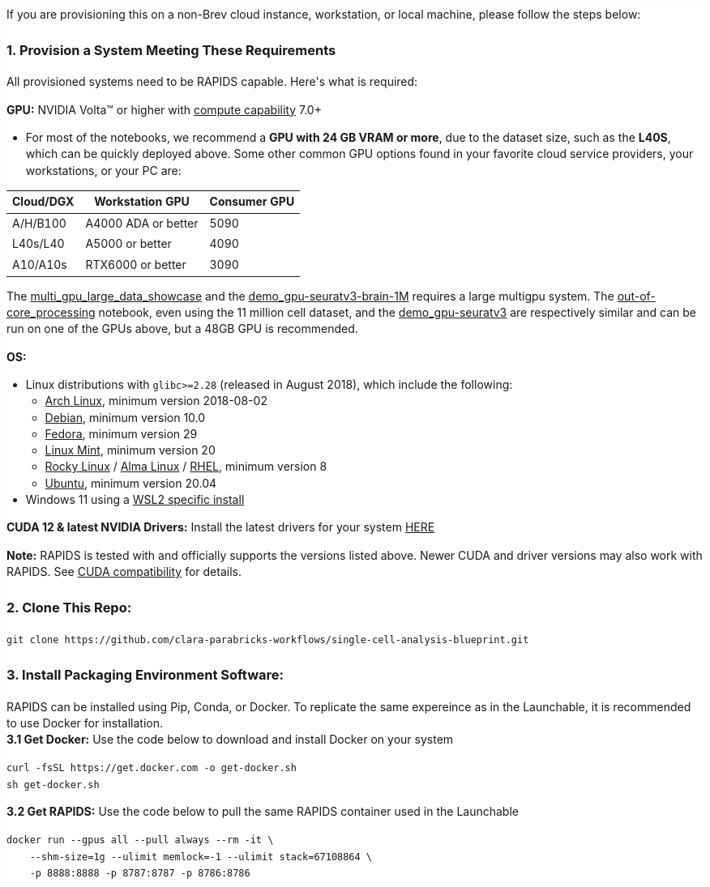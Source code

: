 If you are provisioning this on a non-Brev cloud instance, workstation, or local machine, please follow the steps below:

### 1. Provision a System Meeting These Requirements
All provisioned systems need to be RAPIDS capable. Here's what is required:

<i class="fas fa-microchip"></i> **GPU:** NVIDIA Volta™ or higher with [compute capability](https://developer.nvidia.com/cuda-gpus) 7.0+
- For most of the notebooks, we recommend a **GPU with 24 GB VRAM or more**, due to the dataset size, such as the **L40S**, which can be quickly deployed above.  Some other common GPU options found in your favorite cloud service providers, your workstations, or your PC are:

| Cloud/DGX | Workstation GPU | Consumer GPU |
|---|---|---|
| A/H/B100  | A4000 ADA or better | 5090 |
| L40s/L40 | A5000 or better | 4090 |
| A10/A10s | RTX6000 or better | 3090 |

The [multi_gpu_large_data_showcase](multi_gpu_large_data_showcase.ipynb) and the [demo_gpu-seuratv3-brain-1M](demo_gpu-seuratv3-brain-1M.ipynb) requires a large multigpu system.  The [out-of-core_processing](out-of-core_processing.ipynb) notebook, even using the 11 million cell dataset, and the [demo_gpu-seuratv3](demo_gpu-seuratv3.ipynb) are respectively similar and can be run on one of the GPUs above, but a 48GB GPU is recommended.


<i class="fas fa-desktop"></i> **OS:**
- <i class="fas fa-check-circle"></i> Linux distributions with `glibc>=2.28` (released in August 2018), which include the following:
  - [Arch Linux](https://archlinux.org/), minimum version 2018-08-02
  - [Debian](https://www.debian.org/), minimum version 10.0
  - [Fedora](https://fedoraproject.org/), minimum version 29
  - [Linux Mint](https://linuxmint.com/), minimum version 20
  - [Rocky Linux](https://rockylinux.org/) / [Alma Linux](https://almalinux.org/) / [RHEL](https://www.redhat.com/en/technologies/linux-platforms/enterprise-linux), minimum version 8
  - [Ubuntu](https://ubuntu.com/), minimum version 20.04
- <i class="fas fa-check-circle"></i> Windows 11 using a [WSL2 specific install](https://docs.rapids.ai/install/#wsl2)

<i class="fas fa-download text-purple"></i> **CUDA 12 & latest NVIDIA Drivers:** Install the latest drivers for your system [HERE](https://www.nvidia.com/en-us/drivers/)

 **Note:** RAPIDS is tested with and officially supports the versions listed above. Newer CUDA and driver versions may also work with RAPIDS. See [CUDA compatibility](https://docs.nvidia.com/deploy/cuda-compatibility/index.html) for details.

### 2. Clone This Repo:
```
git clone https://github.com/clara-parabricks-workflows/single-cell-analysis-blueprint.git
```

### 3. Install Packaging Environment Software:
RAPIDS can be installed using Pip, Conda, or Docker.  To replicate the same expereince as in the Launchable, it is recommended to use Docker for installation.  
<i class="fas fa-download text-purple"></i> **3.1 Get Docker:** Use the code below to download and install Docker on your system
```
curl -fsSL https://get.docker.com -o get-docker.sh
sh get-docker.sh
```
<i class="fas fa-download text-purple"></i> **3.2 Get RAPIDS:** Use the code below to pull the same RAPIDS container used in the Launchable
```
docker run --gpus all --pull always --rm -it \
    --shm-size=1g --ulimit memlock=-1 --ulimit stack=67108864 \
    -p 8888:8888 -p 8787:8787 -p 8786:8786
```